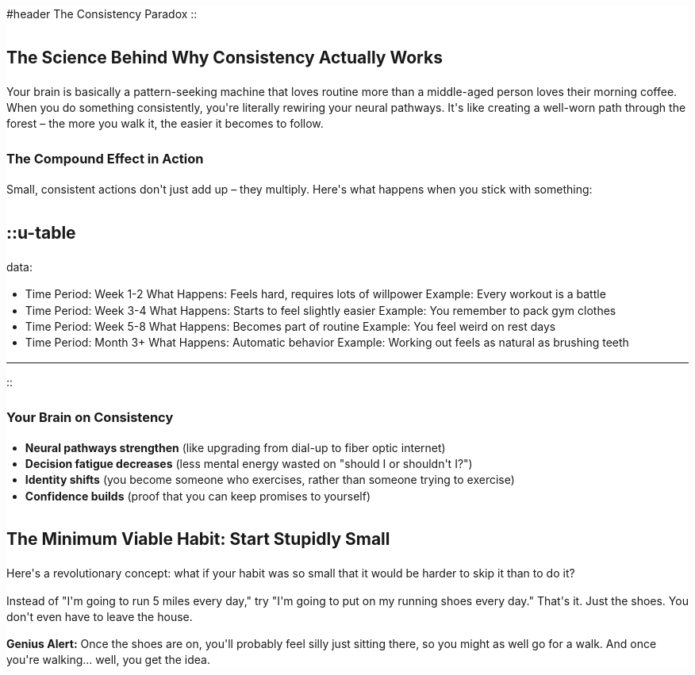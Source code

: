 #header
The Consistency Paradox
::

## The Science Behind Why Consistency Actually Works

Your brain is basically a pattern-seeking machine that loves routine more than a middle-aged person loves their morning coffee. When you do something consistently, you're literally rewiring your neural pathways. It's like creating a well-worn path through the forest – the more you walk it, the easier it becomes to follow.

### The Compound Effect in Action

Small, consistent actions don't just add up – they multiply. Here's what happens when you stick with something:

::u-table
---
data:
  - Time Period: Week 1-2
    What Happens: Feels hard, requires lots of willpower
    Example: Every workout is a battle
  - Time Period: Week 3-4
    What Happens: Starts to feel slightly easier
    Example: You remember to pack gym clothes
  - Time Period: Week 5-8
    What Happens: Becomes part of routine
    Example: You feel weird on rest days
  - Time Period: Month 3+
    What Happens: Automatic behavior
    Example: Working out feels as natural as brushing teeth
---
::

### Your Brain on Consistency

- **Neural pathways strengthen** (like upgrading from dial-up to fiber optic internet)
- **Decision fatigue decreases** (less mental energy wasted on "should I or shouldn't I?")
- **Identity shifts** (you become someone who exercises, rather than someone trying to exercise)
- **Confidence builds** (proof that you can keep promises to yourself)

## The Minimum Viable Habit: Start Stupidly Small

Here's a revolutionary concept: what if your habit was so small that it would be harder to skip it than to do it?

Instead of "I'm going to run 5 miles every day," try "I'm going to put on my running shoes every day." That's it. Just the shoes. You don't even have to leave the house.

**Genius Alert:** Once the shoes are on, you'll probably feel silly just sitting there, so you might as well go for a walk. And once you're walking... well, you get the idea.
